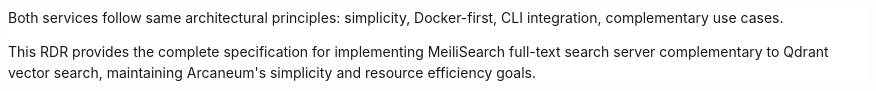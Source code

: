 Both services follow same architectural principles: simplicity, Docker-first, CLI integration, complementary use cases.

This RDR provides the complete specification for implementing MeiliSearch full-text search server complementary to Qdrant vector search, maintaining Arcaneum's simplicity and resource efficiency goals.

